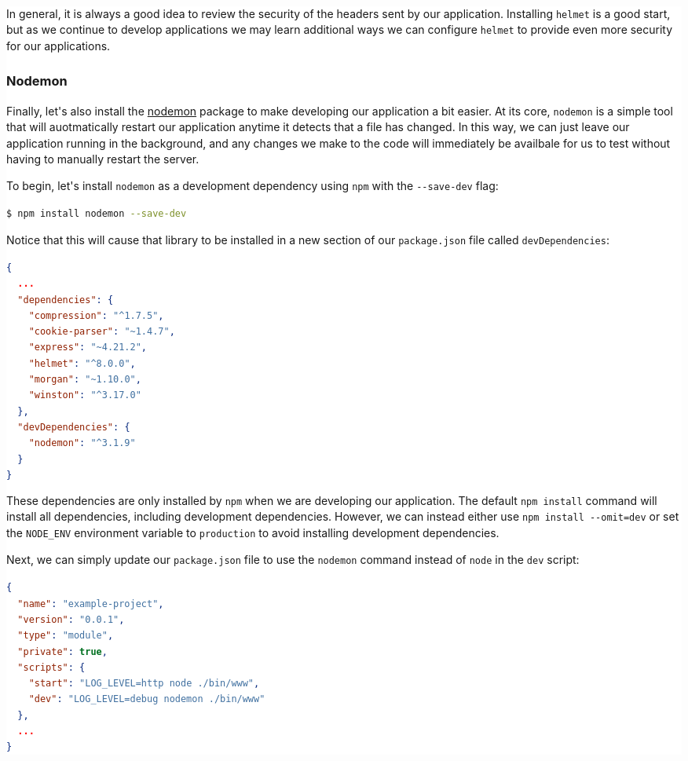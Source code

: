 In general, it is always a good idea to review the security of the headers sent by our application. Installing `helmet` is a good start, but as we continue to develop applications we may learn additional ways we can configure `helmet` to provide even more security for our applications.

### Nodemon

Finally, let's also install the [nodemon](https://www.npmjs.com/package/nodemon) package to make developing our application a bit easier. At its core, `nodemon` is a simple tool that will auotmatically restart our application anytime it detects that a file has changed. In this way, we can just leave our application running in the background, and any changes we make to the code will immediately be availbale for us to test without having to manually restart the server. 

To begin, let's install `nodemon` as a development dependency using `npm` with the `--save-dev` flag:

```bash {title="terminal"}
$ npm install nodemon --save-dev
```

Notice that this will cause that library to be installed in a new section of our `package.json` file called `devDependencies`:

```json {title="package.json"}
{
  ...
  "dependencies": {
    "compression": "^1.7.5",
    "cookie-parser": "~1.4.7",
    "express": "~4.21.2",
    "helmet": "^8.0.0",
    "morgan": "~1.10.0",
    "winston": "^3.17.0"
  },
  "devDependencies": {
    "nodemon": "^3.1.9"
  }
}
```

These dependencies are only installed by `npm` when we are developing our application. The default `npm install` command will install all dependencies, including development dependencies. However, we can instead either use `npm install --omit=dev` or set the `NODE_ENV` environment variable to `production` to avoid installing development dependencies. 

Next, we can simply update our `package.json` file to use the `nodemon` command instead of `node` in the `dev` script:

```json {title="package.json"}
{
  "name": "example-project",
  "version": "0.0.1",
  "type": "module",
  "private": true,
  "scripts": {
    "start": "LOG_LEVEL=http node ./bin/www",
    "dev": "LOG_LEVEL=debug nodemon ./bin/www"
  },
  ...
}
```
